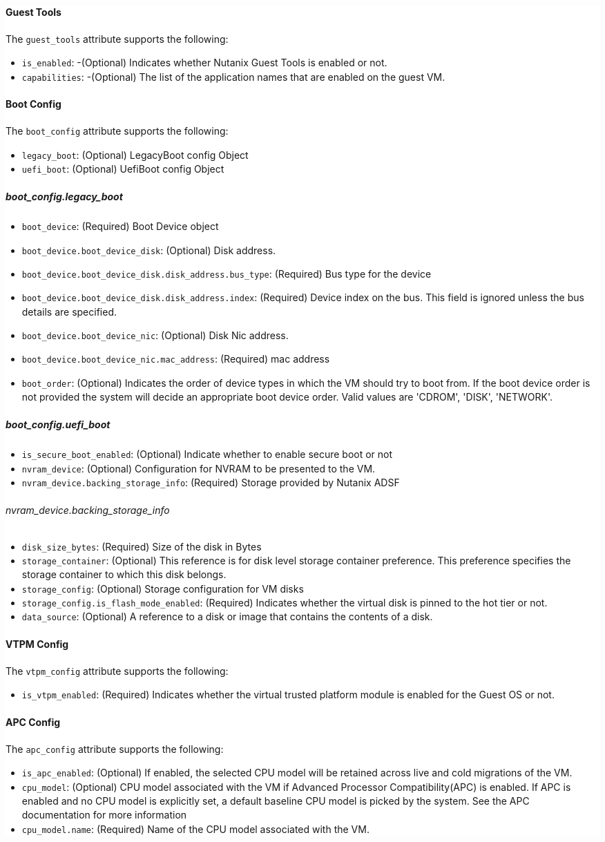 
#### Guest Tools
The `guest_tools` attribute supports the following:

* `is_enabled`: -(Optional) Indicates whether Nutanix Guest Tools is enabled or not.
* `capabilities`: -(Optional) The list of the application names that are enabled on the guest VM.

#### Boot Config
The `boot_config` attribute supports the following:

* `legacy_boot`: (Optional) LegacyBoot config Object
* `uefi_boot`: (Optional) UefiBoot config Object

##### boot_config.legacy_boot
* `boot_device`: (Required) Boot Device object
* `boot_device.boot_device_disk`: (Optional) Disk address.
* `boot_device.boot_device_disk.disk_address.bus_type`: (Required) Bus type for the device
* `boot_device.boot_device_disk.disk_address.index`: (Required) Device index on the bus. This field is ignored unless the bus details are specified.

* `boot_device.boot_device_nic`: (Optional) Disk Nic address.
* `boot_device.boot_device_nic.mac_address`: (Required) mac address

* `boot_order`: (Optional) Indicates the order of device types in which the VM should try to boot from. If the boot device order is not provided the system will decide an appropriate boot device order. Valid values are 'CDROM', 'DISK', 'NETWORK'.


##### boot_config.uefi_boot
* `is_secure_boot_enabled`: (Optional) Indicate whether to enable secure boot or not
* `nvram_device`: (Optional) Configuration for NVRAM to be presented to the VM.
* `nvram_device.backing_storage_info`: (Required) Storage provided by Nutanix ADSF

###### nvram_device.backing_storage_info
* `disk_size_bytes`: (Required) Size of the disk in Bytes
* `storage_container`: (Optional) This reference is for disk level storage container preference. This preference specifies the storage container to which this disk belongs.
* `storage_config`: (Optional) Storage configuration for VM disks
* `storage_config.is_flash_mode_enabled`: (Required) Indicates whether the virtual disk is pinned to the hot tier or not.
* `data_source`: (Optional) A reference to a disk or image that contains the contents of a disk.


#### VTPM Config
The `vtpm_config` attribute supports the following:

* `is_vtpm_enabled`: (Required) Indicates whether the virtual trusted platform module is enabled for the Guest OS or not.


#### APC Config
The `apc_config` attribute supports the following:

* `is_apc_enabled`: (Optional) If enabled, the selected CPU model will be retained across live and cold migrations of the VM.
* `cpu_model`: (Optional) CPU model associated with the VM if Advanced Processor Compatibility(APC) is enabled. If APC is enabled and no CPU model is explicitly set, a default baseline CPU model is picked by the system. See the APC documentation for more information
* `cpu_model.name`: (Required) Name of the CPU model associated with the VM.
